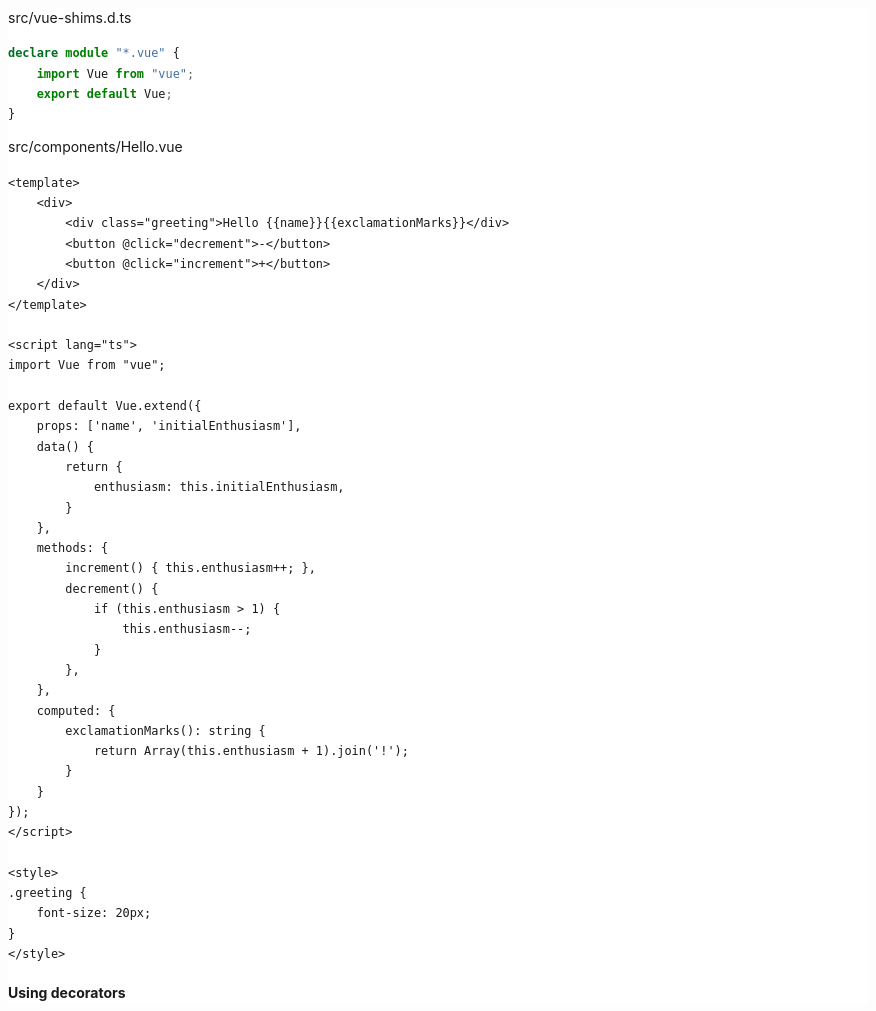 src/vue-shims.d.ts

```typescript
declare module "*.vue" {
    import Vue from "vue";
    export default Vue;
}
```

src/components/Hello.vue

```vue
<template>
    <div>
        <div class="greeting">Hello {{name}}{{exclamationMarks}}</div>
        <button @click="decrement">-</button>
        <button @click="increment">+</button>
    </div>
</template>

<script lang="ts">
import Vue from "vue";

export default Vue.extend({
    props: ['name', 'initialEnthusiasm'],
    data() {
        return {
            enthusiasm: this.initialEnthusiasm,
        }
    },
    methods: {
        increment() { this.enthusiasm++; },
        decrement() {
            if (this.enthusiasm > 1) {
                this.enthusiasm--;
            }
        },
    },
    computed: {
        exclamationMarks(): string {
            return Array(this.enthusiasm + 1).join('!');
        }
    }
});
</script>

<style>
.greeting {
    font-size: 20px;
}
</style>
```

#### Using decorators
